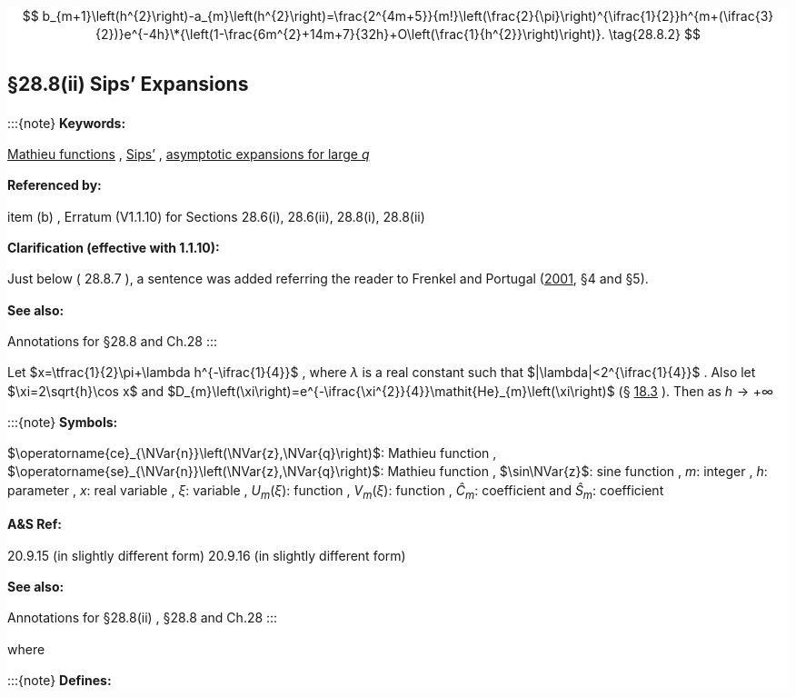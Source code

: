 
<a id="E2"></a>
$$
b_{m+1}\left(h^{2}\right)-a_{m}\left(h^{2}\right)=\frac{2^{4m+5}}{m!}\left(\frac{2}{\pi}\right)^{\ifrac{1}{2}}h^{m+(\ifrac{3}{2})}e^{-4h}\*{\left(1-\frac{6m^{2}+14m+7}{32h}+O\left(\frac{1}{h^{2}}\right)\right)}. \tag{28.8.2}
$$


## §28.8(ii) Sips’ Expansions

:::{note}
**Keywords:**

[Mathieu functions](http://dlmf.nist.gov/search/search?q=Mathieu%20functions) , [Sips’](http://dlmf.nist.gov/search/search?q=Sips%E2%80%99) , [asymptotic expansions for large $q$](http://dlmf.nist.gov/search/search?q=asymptotic%20expansions%20for%20large%20q)

**Referenced by:**

item (b) , Erratum (V1.1.10) for Sections 28.6(i), 28.6(ii), 28.8(i), 28.8(ii)

**Clarification (effective with 1.1.10):**

Just below ( 28.8.7 ), a sentence was added referring the reader to Frenkel and Portugal ([2001](./bib/F.html#bib2967 "Algebraic methods to compute Mathieu functions"), §4 and §5).

**See also:**

Annotations for §28.8 and Ch.28
:::

Let $x=\tfrac{1}{2}\pi+\lambda h^{-\ifrac{1}{4}}$ , where $\lambda$ is a real constant such that $|\lambda|<2^{\ifrac{1}{4}}$ . Also let $\xi=2\sqrt{h}\cos x$ and $D_{m}\left(\xi\right)=e^{-\ifrac{\xi^{2}}{4}}\mathit{He}_{m}\left(\xi\right)$ (§ [18.3](./18.3.md "§18.3 Definitions ‣ Classical Orthogonal Polynomials ‣ Chapter 18 Orthogonal Polynomials") ). Then as $h\to+\infty$

:::{note}
**Symbols:**

$\operatorname{ce}_{\NVar{n}}\left(\NVar{z},\NVar{q}\right)$: Mathieu function , $\operatorname{se}_{\NVar{n}}\left(\NVar{z},\NVar{q}\right)$: Mathieu function , $\sin\NVar{z}$: sine function , $m$: integer , $h$: parameter , $x$: real variable , $\xi$: variable , $U_{m}(\xi)$: function , $V_{m}(\xi)$: function , $\widehat{C}_{m}$: coefficient and $\widehat{S}_{m}$: coefficient

**A&S Ref:**

20.9.15 (in slightly different form) 20.9.16 (in slightly different form)

**See also:**

Annotations for §28.8(ii) , §28.8 and Ch.28
:::

where

:::{note}
**Defines:**
